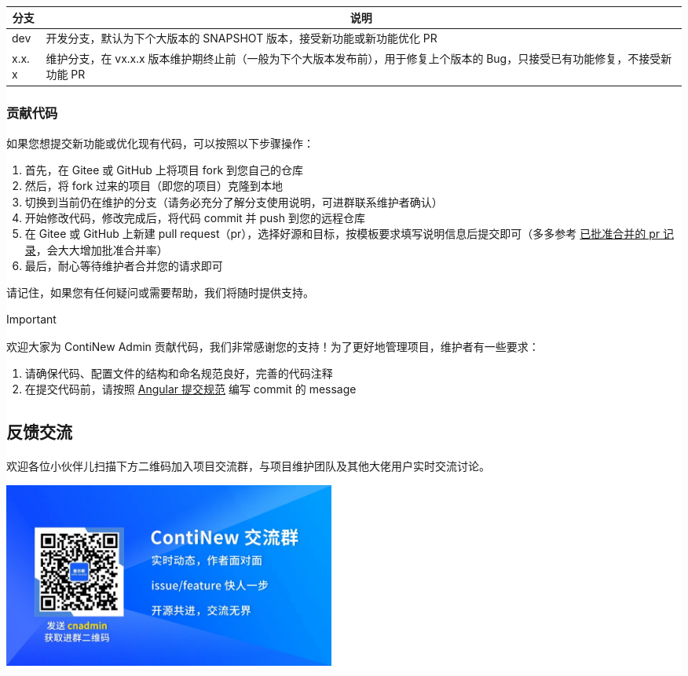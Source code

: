| 分支  | 说明                                                         |
| ----- | ------------------------------------------------------------ |
| dev   | 开发分支，默认为下个大版本的 SNAPSHOT 版本，接受新功能或新功能优化 PR |
| x.x.x | 维护分支，在 vx.x.x 版本维护期终止前（一般为下个大版本发布前），用于修复上个版本的 Bug，只接受已有功能修复，不接受新功能 PR |

### 贡献代码

如果您想提交新功能或优化现有代码，可以按照以下步骤操作：

1. 首先，在 Gitee 或 GitHub 上将项目 fork 到您自己的仓库
2. 然后，将 fork 过来的项目（即您的项目）克隆到本地
3. 切换到当前仍在维护的分支（请务必充分了解分支使用说明，可进群联系维护者确认）
4. 开始修改代码，修改完成后，将代码 commit 并 push 到您的远程仓库
5. 在 Gitee 或 GitHub 上新建 pull request（pr），选择好源和目标，按模板要求填写说明信息后提交即可（多多参考 [已批准合并的 pr 记录](https://github.com/Charles7c/continew-admin-ui/pulls?q=is%3Apr+is%3Amerged)，会大大增加批准合并率）
6. 最后，耐心等待维护者合并您的请求即可

请记住，如果您有任何疑问或需要帮助，我们将随时提供支持。

> [!IMPORTANT]
> 欢迎大家为 ContiNew Admin 贡献代码，我们非常感谢您的支持！为了更好地管理项目，维护者有一些要求：
>
> 1. 请确保代码、配置文件的结构和命名规范良好，完善的代码注释
> 2. 在提交代码前，请按照 [Angular 提交规范](https://github.com/conventional-changelog/conventional-changelog/tree/master/packages/conventional-changelog-angular) 编写 commit 的 message

## 反馈交流

欢迎各位小伙伴儿扫描下方二维码加入项目交流群，与项目维护团队及其他大佬用户实时交流讨论。

<div align="left">
  <img src=".image/qrcode.jpg" alt="二维码" height="230px" />
</div>
